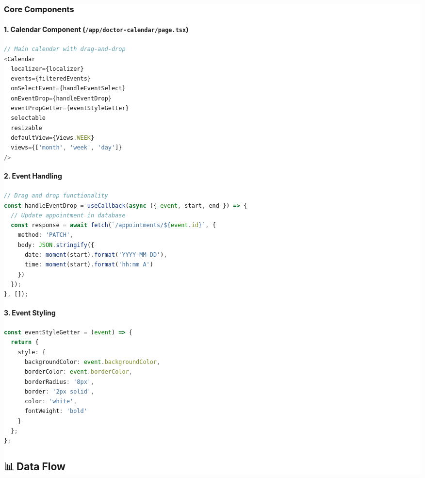 ### **Core Components**

#### **1. Calendar Component (`/app/doctor-calendar/page.tsx`)**
```typescript
// Main calendar with drag-and-drop
<Calendar
  localizer={localizer}
  events={filteredEvents}
  onSelectEvent={handleEventSelect}
  onEventDrop={handleEventDrop}
  eventPropGetter={eventStyleGetter}
  selectable
  resizable
  defaultView={Views.WEEK}
  views={['month', 'week', 'day']}
/>
```

#### **2. Event Handling**
```typescript
// Drag and drop functionality
const handleEventDrop = useCallback(async ({ event, start, end }) => {
  // Update appointment in database
  const response = await fetch(`/appointments/${event.id}`, {
    method: 'PATCH',
    body: JSON.stringify({
      date: moment(start).format('YYYY-MM-DD'),
      time: moment(start).format('hh:mm A')
    })
  });
}, []);
```

#### **3. Event Styling**
```typescript
const eventStyleGetter = (event) => {
  return {
    style: {
      backgroundColor: event.backgroundColor,
      borderColor: event.borderColor,
      borderRadius: '8px',
      border: '2px solid',
      color: 'white',
      fontWeight: 'bold'
    }
  };
};
```

## 📊 **Data Flow**
